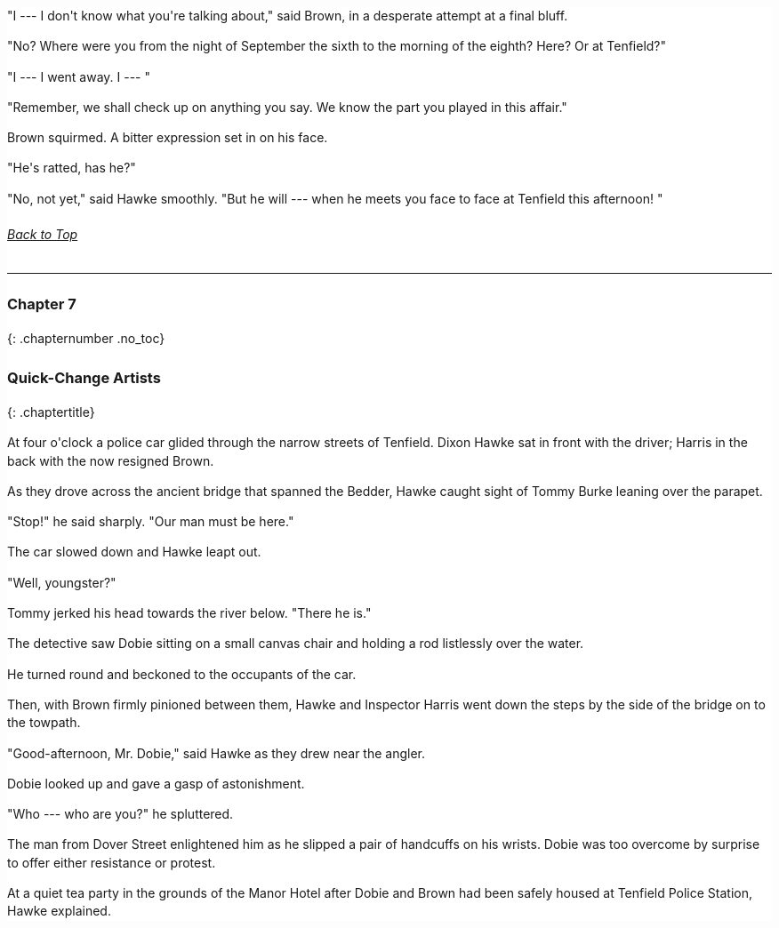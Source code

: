 "I --- I don't know what you're talking about," said Brown, in a desperate attempt at a final bluff.

"No? Where were you from the night of September the sixth to the morning of the eighth? Here? Or at Tenfield?"

"I --- I went away. I --- "

"Remember, we shall check up on anything you say. We know the part you played in this affair."

Brown squirmed. A bitter expression set in on his face.

"He's ratted, has he?"

"No, not yet," said Hawke smoothly. "But he will --- when he meets you face to face at Tenfield this afternoon! "

<h6 class="btt"><a href="#top">Back to Top</a></h6>

<hr>

### Chapter 7 
{: .chapternumber .no_toc}

### Quick-Change Artists
{: .chaptertitle}

At four o'clock a police car glided through the narrow streets of Tenfield. Dixon Hawke sat in front with the driver; Harris in the back with the now resigned Brown.

As they drove across the ancient bridge that spanned the Bedder, Hawke caught sight of Tommy Burke leaning over the parapet.

"Stop!" he said sharply. "Our man must be here."

The car slowed down and Hawke leapt out.

"Well, youngster?"

Tommy jerked his head towards the river below. "There he is."

The detective saw Dobie sitting on a small canvas chair and holding a rod listlessly over the water.

He turned round and beckoned to the occupants of the car.

Then, with Brown firmly pinioned between them, Hawke and Inspector Harris went down the steps by the side of the bridge on to the towpath.

"Good-afternoon, Mr. Dobie," said Hawke as they drew near the angler.

Dobie looked up and gave a gasp of astonishment.

"Who --- who are you?" he spluttered.

The man from Dover Street enlightened him as he slipped a pair of handcuffs on his wrists. Dobie was too overcome by surprise to offer either resistance or protest.

At a quiet tea party in the grounds of the Manor Hotel after Dobie and Brown had been safely housed at Tenfield Police Station, Hawke explained.
